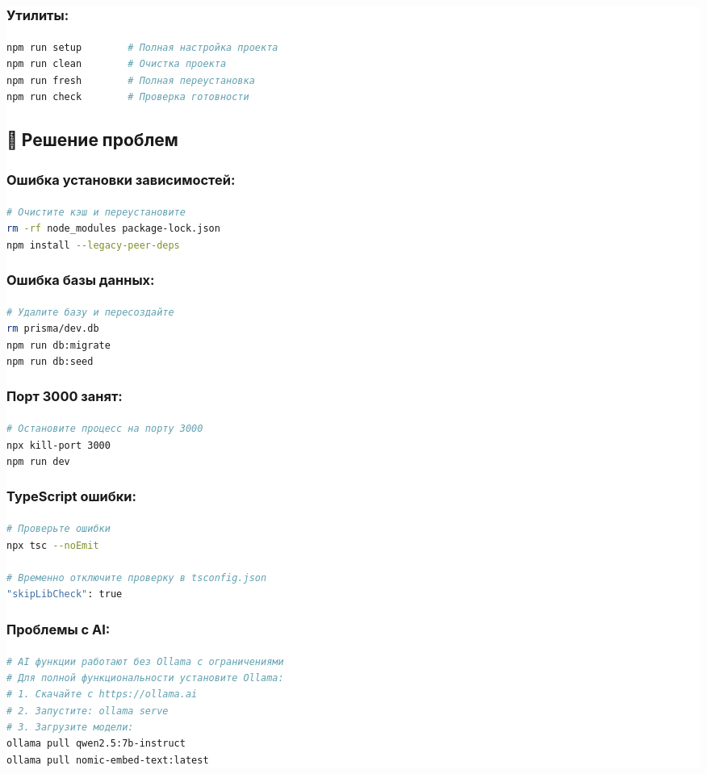 ### Утилиты:
```bash
npm run setup        # Полная настройка проекта
npm run clean        # Очистка проекта
npm run fresh        # Полная переустановка
npm run check        # Проверка готовности
```

## 🐛 Решение проблем

### Ошибка установки зависимостей:
```bash
# Очистите кэш и переустановите
rm -rf node_modules package-lock.json
npm install --legacy-peer-deps
```

### Ошибка базы данных:
```bash
# Удалите базу и пересоздайте
rm prisma/dev.db
npm run db:migrate
npm run db:seed
```

### Порт 3000 занят:
```bash
# Остановите процесс на порту 3000
npx kill-port 3000
npm run dev
```

### TypeScript ошибки:
```bash
# Проверьте ошибки
npx tsc --noEmit

# Временно отключите проверку в tsconfig.json
"skipLibCheck": true
```

### Проблемы с AI:
```bash
# AI функции работают без Ollama с ограничениями
# Для полной функциональности установите Ollama:
# 1. Скачайте с https://ollama.ai
# 2. Запустите: ollama serve
# 3. Загрузите модели:
ollama pull qwen2.5:7b-instruct
ollama pull nomic-embed-text:latest
```
